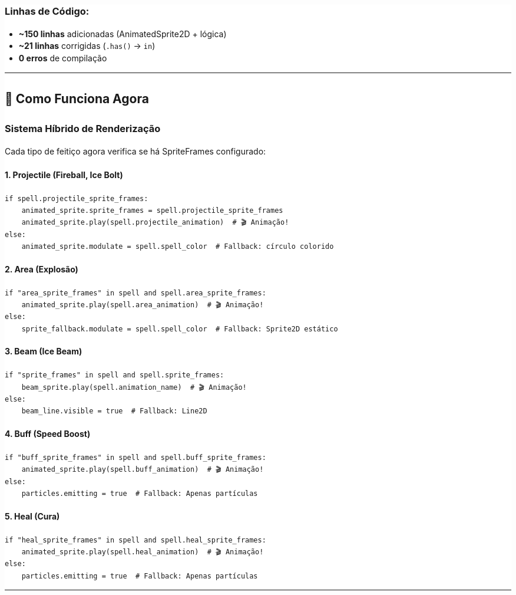 ### Linhas de Código:
- **~150 linhas** adicionadas (AnimatedSprite2D + lógica)
- **~21 linhas** corrigidas (`.has()` → `in`)
- **0 erros** de compilação

---

## 🎨 Como Funciona Agora

### Sistema Híbrido de Renderização

Cada tipo de feitiço agora verifica se há SpriteFrames configurado:

#### 1. **Projectile** (Fireball, Ice Bolt)
```gdscript
if spell.projectile_sprite_frames:
    animated_sprite.sprite_frames = spell.projectile_sprite_frames
    animated_sprite.play(spell.projectile_animation)  # 🎬 Animação!
else:
    animated_sprite.modulate = spell.spell_color  # Fallback: círculo colorido
```

#### 2. **Area** (Explosão)
```gdscript
if "area_sprite_frames" in spell and spell.area_sprite_frames:
    animated_sprite.play(spell.area_animation)  # 🎬 Animação!
else:
    sprite_fallback.modulate = spell.spell_color  # Fallback: Sprite2D estático
```

#### 3. **Beam** (Ice Beam)
```gdscript
if "sprite_frames" in spell and spell.sprite_frames:
    beam_sprite.play(spell.animation_name)  # 🎬 Animação!
else:
    beam_line.visible = true  # Fallback: Line2D
```

#### 4. **Buff** (Speed Boost)
```gdscript
if "buff_sprite_frames" in spell and spell.buff_sprite_frames:
    animated_sprite.play(spell.buff_animation)  # 🎬 Animação!
else:
    particles.emitting = true  # Fallback: Apenas partículas
```

#### 5. **Heal** (Cura)
```gdscript
if "heal_sprite_frames" in spell and spell.heal_sprite_frames:
    animated_sprite.play(spell.heal_animation)  # 🎬 Animação!
else:
    particles.emitting = true  # Fallback: Apenas partículas
```

---